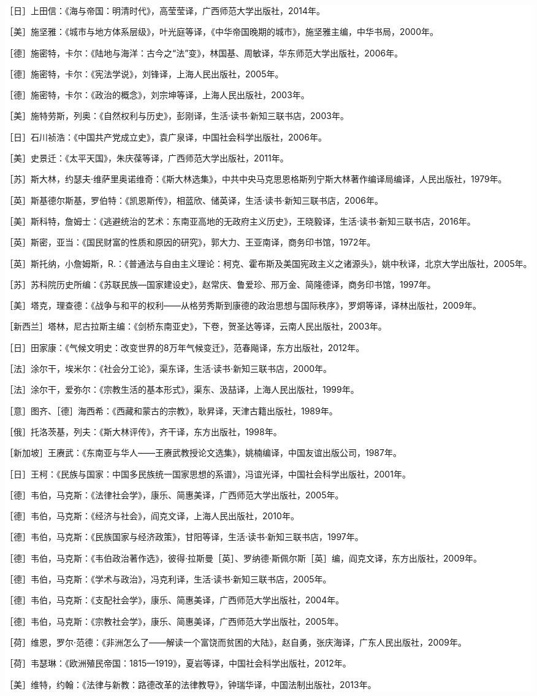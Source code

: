 ［日］上田信：《海与帝国：明清时代》，高莹莹译，广西师范大学出版社，2014年。

［美］施坚雅：《城市与地方体系层级》，叶光庭等译，《中华帝国晚期的城市》，施坚雅主编，中华书局，2000年。

［德］施密特，卡尔：《陆地与海洋：古今之“法”变》，林国基、周敏译，华东师范大学出版社，2006年。

［德］施密特，卡尔：《宪法学说》，刘锋译，上海人民出版社，2005年。

［德］施密特，卡尔：《政治的概念》，刘宗坤等译，上海人民出版社，2003年。

［美］施特劳斯，列奥：《自然权利与历史》，彭刚译，生活·读书·新知三联书店，2003年。

［日］石川祯浩：《中国共产党成立史》，袁广泉译，中国社会科学出版社，2006年。

［美］史景迁：《太平天国》，朱庆葆等译，广西师范大学出版社，2011年。

［苏］斯大林，约瑟夫·维萨里奥诺维奇：《斯大林选集》，中共中央马克思恩格斯列宁斯大林著作编译局编译，人民出版社，1979年。

［英］斯基德尔斯基，罗伯特：《凯恩斯传》，相蓝欣、储英译，生活·读书·新知三联书店，2006年。

［美］斯科特，詹姆士：《逃避统治的艺术：东南亚高地的无政府主义历史》，王晓毅译，生活·读书·新知三联书店，2016年。

［英］斯密，亚当：《国民财富的性质和原因的研究》，郭大力、王亚南译，商务印书馆，1972年。

［英］斯托纳，小詹姆斯，R.：《普通法与自由主义理论：柯克、霍布斯及美国宪政主义之诸源头》，姚中秋译，北京大学出版社，2005年。

［苏］苏科院历史所编：《苏联民族—国家建设史》，赵常庆、鲁爱珍、邢万金、简隆德译，商务印书馆，1997年。

［美］塔克，理查德：《战争与和平的权利——从格劳秀斯到康德的政治思想与国际秩序》，罗炯等译，译林出版社，2009年。

［新西兰］塔林，尼古拉斯主编：《剑桥东南亚史》，下卷，贺圣达等译，云南人民出版社，2003年。

［日］田家康：《气候文明史：改变世界的8万年气候变迁》，范春飚译，东方出版社，2012年。

［法］涂尔干，埃米尔：《社会分工论》，渠东译，生活·读书·新知三联书店，2000年。

［法］涂尔干，爱弥尔：《宗教生活的基本形式》，渠东、汲喆译，上海人民出版社，1999年。

［意］图齐、［德］海西希：《西藏和蒙古的宗教》，耿昇译，天津古籍出版社，1989年。

［俄］托洛茨基，列夫：《斯大林评传》，齐干译，东方出版社，1998年。

［新加坡］王赓武：《东南亚与华人——王赓武教授论文选集》，姚楠编译，中国友谊出版公司，1987年。

［日］王柯：《民族与国家：中国多民族统一国家思想的系谱》，冯谊光译，中国社会科学出版社，2001年。

［德］韦伯，马克斯：《法律社会学》，康乐、简惠美译，广西师范大学出版社，2005年。

［德］韦伯，马克斯：《经济与社会》，阎克文译，上海人民出版社，2010年。

［德］韦伯，马克斯：《民族国家与经济政策》，甘阳等译，生活·读书·新知三联书店，1997年。

［德］韦伯，马克斯：《韦伯政治著作选》，彼得·拉斯曼［英］、罗纳德·斯佩尔斯［英］编，阎克文译，东方出版社，2009年。

［德］韦伯，马克斯：《学术与政治》，冯克利译，生活·读书·新知三联书店，2005年。

［德］韦伯，马克斯：《支配社会学》，康乐、简惠美译，广西师范大学出版社，2004年。

［德］韦伯，马克斯：《宗教社会学》，康乐、简惠美译，广西师范大学出版社，2005年。

［荷］维恩，罗尔·范德：《非洲怎么了——解读一个富饶而贫困的大陆》，赵自勇，张庆海译，广东人民出版社，2009年。

［荷］韦瑟琳：《欧洲殖民帝国：1815—1919》，夏岩等译，中国社会科学出版社，2012年。

［美］维特，约翰：《法律与新教：路德改革的法律教导》，钟瑞华译，中国法制出版社，2013年。
